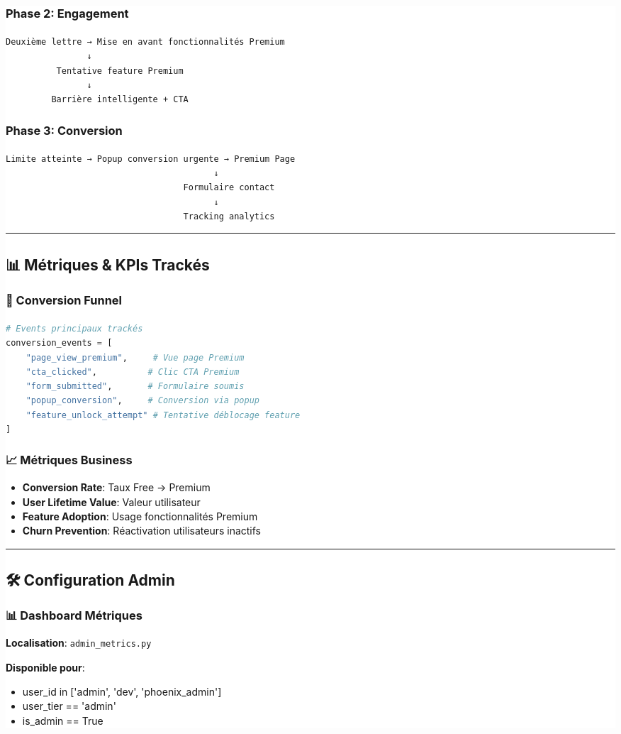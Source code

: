 ### Phase 2: Engagement
```
Deuxième lettre → Mise en avant fonctionnalités Premium
                ↓
          Tentative feature Premium
                ↓
         Barrière intelligente + CTA
```

### Phase 3: Conversion
```
Limite atteinte → Popup conversion urgente → Premium Page
                                         ↓
                                   Formulaire contact
                                         ↓
                                   Tracking analytics
```

---

## 📊 Métriques & KPIs Trackés

### 🎯 Conversion Funnel
```python
# Events principaux trackés
conversion_events = [
    "page_view_premium",     # Vue page Premium
    "cta_clicked",          # Clic CTA Premium  
    "form_submitted",       # Formulaire soumis
    "popup_conversion",     # Conversion via popup
    "feature_unlock_attempt" # Tentative déblocage feature
]
```

### 📈 Métriques Business
- **Conversion Rate**: Taux Free → Premium
- **User Lifetime Value**: Valeur utilisateur
- **Feature Adoption**: Usage fonctionnalités Premium
- **Churn Prevention**: Réactivation utilisateurs inactifs

---

## 🛠️ Configuration Admin

### 📊 Dashboard Métriques
**Localisation**: `admin_metrics.py`

**Disponible pour**:
- user_id in ['admin', 'dev', 'phoenix_admin']
- user_tier == 'admin'
- is_admin == True
